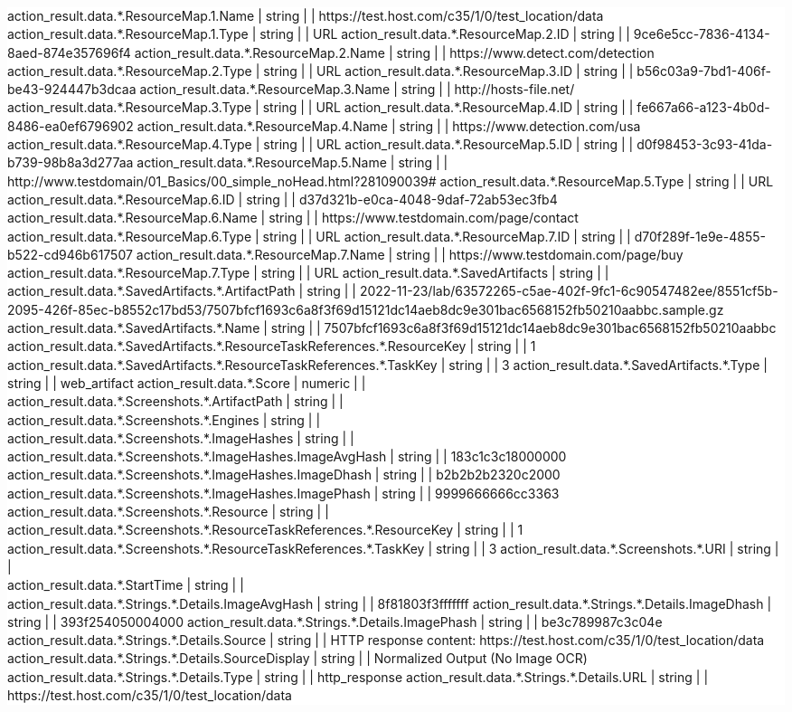 action\_result\.data\.\*\.ResourceMap\.1\.Name | string |  |   https\://test\.host\.com/c35/1/0/test\_location/data 
action\_result\.data\.\*\.ResourceMap\.1\.Type | string |  |   URL 
action\_result\.data\.\*\.ResourceMap\.2\.ID | string |  |   9ce6e5cc\-7836\-4134\-8aed\-874e357696f4 
action\_result\.data\.\*\.ResourceMap\.2\.Name | string |  |   https\://www\.detect\.com/detection 
action\_result\.data\.\*\.ResourceMap\.2\.Type | string |  |   URL 
action\_result\.data\.\*\.ResourceMap\.3\.ID | string |  |   b56c03a9\-7bd1\-406f\-be43\-924447b3dcaa 
action\_result\.data\.\*\.ResourceMap\.3\.Name | string |  |   http\://hosts\-file\.net/ 
action\_result\.data\.\*\.ResourceMap\.3\.Type | string |  |   URL 
action\_result\.data\.\*\.ResourceMap\.4\.ID | string |  |   fe667a66\-a123\-4b0d\-8486\-ea0ef6796902 
action\_result\.data\.\*\.ResourceMap\.4\.Name | string |  |   https\://www\.detection\.com/usa 
action\_result\.data\.\*\.ResourceMap\.4\.Type | string |  |   URL 
action\_result\.data\.\*\.ResourceMap\.5\.ID | string |  |   d0f98453\-3c93\-41da\-b739\-98b8a3d277aa 
action\_result\.data\.\*\.ResourceMap\.5\.Name | string |  |   http\://www\.testdomain/01\_Basics/00\_simple\_noHead\.html?281090039\# 
action\_result\.data\.\*\.ResourceMap\.5\.Type | string |  |   URL 
action\_result\.data\.\*\.ResourceMap\.6\.ID | string |  |   d37d321b\-e0ca\-4048\-9daf\-72ab53ec3fb4 
action\_result\.data\.\*\.ResourceMap\.6\.Name | string |  |   https\://www\.testdomain\.com/page/contact 
action\_result\.data\.\*\.ResourceMap\.6\.Type | string |  |   URL 
action\_result\.data\.\*\.ResourceMap\.7\.ID | string |  |   d70f289f\-1e9e\-4855\-b522\-cd946b617507 
action\_result\.data\.\*\.ResourceMap\.7\.Name | string |  |   https\://www\.testdomain\.com/page/buy 
action\_result\.data\.\*\.ResourceMap\.7\.Type | string |  |   URL 
action\_result\.data\.\*\.SavedArtifacts | string |  |  
action\_result\.data\.\*\.SavedArtifacts\.\*\.ArtifactPath | string |  |   2022\-11\-23/lab/63572265\-c5ae\-402f\-9fc1\-6c90547482ee/8551cf5b\-2095\-426f\-85ec\-b8552c17bd53/7507bfcf1693c6a8f3f69d15121dc14aeb8dc9e301bac6568152fb50210aabbc\.sample\.gz 
action\_result\.data\.\*\.SavedArtifacts\.\*\.Name | string |  |   7507bfcf1693c6a8f3f69d15121dc14aeb8dc9e301bac6568152fb50210aabbc 
action\_result\.data\.\*\.SavedArtifacts\.\*\.ResourceTaskReferences\.\*\.ResourceKey | string |  |   1 
action\_result\.data\.\*\.SavedArtifacts\.\*\.ResourceTaskReferences\.\*\.TaskKey | string |  |   3 
action\_result\.data\.\*\.SavedArtifacts\.\*\.Type | string |  |   web\_artifact 
action\_result\.data\.\*\.Score | numeric |  |  
action\_result\.data\.\*\.Screenshots\.\*\.ArtifactPath | string |  |  
action\_result\.data\.\*\.Screenshots\.\*\.Engines | string |  |  
action\_result\.data\.\*\.Screenshots\.\*\.ImageHashes | string |  |  
action\_result\.data\.\*\.Screenshots\.\*\.ImageHashes\.ImageAvgHash | string |  |   183c1c3c18000000 
action\_result\.data\.\*\.Screenshots\.\*\.ImageHashes\.ImageDhash | string |  |   b2b2b2b2320c2000 
action\_result\.data\.\*\.Screenshots\.\*\.ImageHashes\.ImagePhash | string |  |   9999666666cc3363 
action\_result\.data\.\*\.Screenshots\.\*\.Resource | string |  |  
action\_result\.data\.\*\.Screenshots\.\*\.ResourceTaskReferences\.\*\.ResourceKey | string |  |   1 
action\_result\.data\.\*\.Screenshots\.\*\.ResourceTaskReferences\.\*\.TaskKey | string |  |   3 
action\_result\.data\.\*\.Screenshots\.\*\.URI | string |  |  
action\_result\.data\.\*\.StartTime | string |  |  
action\_result\.data\.\*\.Strings\.\*\.Details\.ImageAvgHash | string |  |   8f81803f3fffffff 
action\_result\.data\.\*\.Strings\.\*\.Details\.ImageDhash | string |  |   393f254050004000 
action\_result\.data\.\*\.Strings\.\*\.Details\.ImagePhash | string |  |   be3c789987c3c04e 
action\_result\.data\.\*\.Strings\.\*\.Details\.Source | string |  |   HTTP response content\: https\://test\.host\.com/c35/1/0/test\_location/data 
action\_result\.data\.\*\.Strings\.\*\.Details\.SourceDisplay | string |  |   Normalized Output \(No Image OCR\) 
action\_result\.data\.\*\.Strings\.\*\.Details\.Type | string |  |   http\_response 
action\_result\.data\.\*\.Strings\.\*\.Details\.URL | string |  |   https\://test\.host\.com/c35/1/0/test\_location/data 